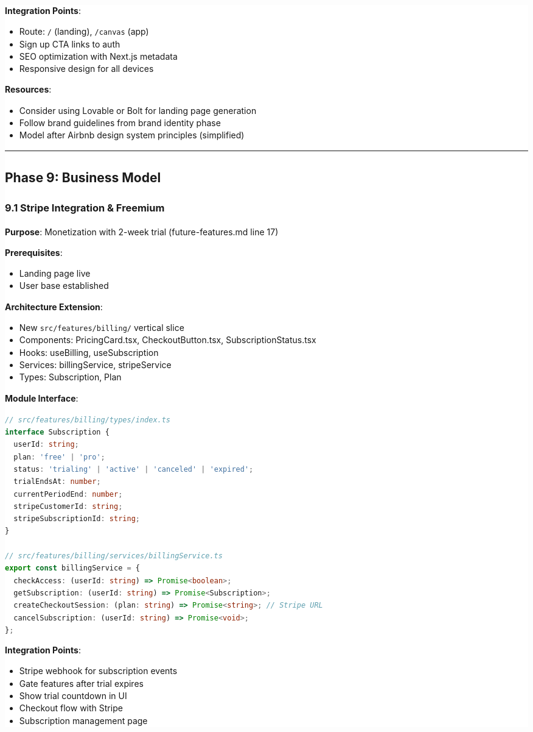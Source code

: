 **Integration Points**:
- Route: `/` (landing), `/canvas` (app)
- Sign up CTA links to auth
- SEO optimization with Next.js metadata
- Responsive design for all devices

**Resources**:
- Consider using Lovable or Bolt for landing page generation
- Follow brand guidelines from brand identity phase
- Model after Airbnb design system principles (simplified)

---

## Phase 9: Business Model

### 9.1 Stripe Integration & Freemium

**Purpose**: Monetization with 2-week trial (future-features.md line 17)

**Prerequisites**:
- Landing page live
- User base established

**Architecture Extension**:
- New `src/features/billing/` vertical slice
- Components: PricingCard.tsx, CheckoutButton.tsx, SubscriptionStatus.tsx
- Hooks: useBilling, useSubscription
- Services: billingService, stripeService
- Types: Subscription, Plan

**Module Interface**:
```typescript
// src/features/billing/types/index.ts
interface Subscription {
  userId: string;
  plan: 'free' | 'pro';
  status: 'trialing' | 'active' | 'canceled' | 'expired';
  trialEndsAt: number;
  currentPeriodEnd: number;
  stripeCustomerId: string;
  stripeSubscriptionId: string;
}

// src/features/billing/services/billingService.ts
export const billingService = {
  checkAccess: (userId: string) => Promise<boolean>;
  getSubscription: (userId: string) => Promise<Subscription>;
  createCheckoutSession: (plan: string) => Promise<string>; // Stripe URL
  cancelSubscription: (userId: string) => Promise<void>;
};
```

**Integration Points**:
- Stripe webhook for subscription events
- Gate features after trial expires
- Show trial countdown in UI
- Checkout flow with Stripe
- Subscription management page
